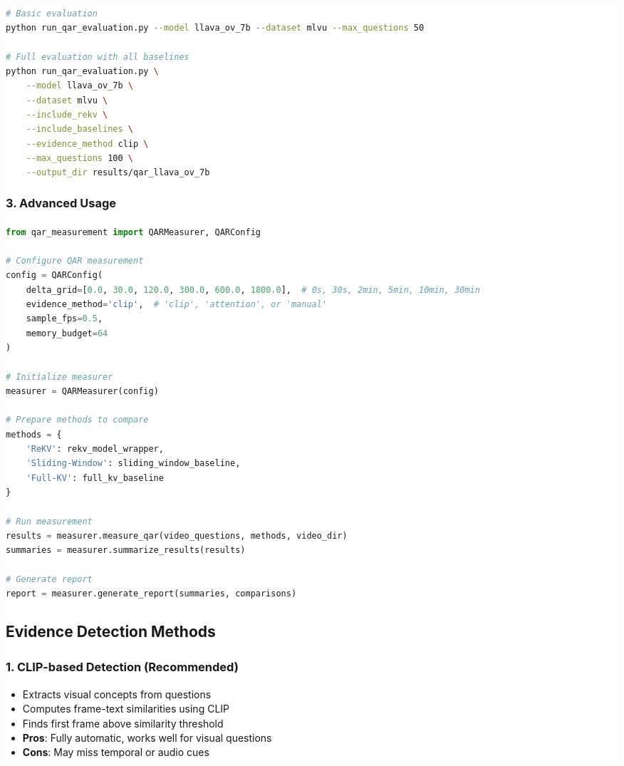 ```bash
# Basic evaluation
python run_qar_evaluation.py --model llava_ov_7b --dataset mlvu --max_questions 50

# Full evaluation with all baselines
python run_qar_evaluation.py \
    --model llava_ov_7b \
    --dataset mlvu \
    --include_rekv \
    --include_baselines \
    --evidence_method clip \
    --max_questions 100 \
    --output_dir results/qar_llava_ov_7b
```

### 3. Advanced Usage

```python
from qar_measurement import QARMeasurer, QARConfig

# Configure QAR measurement
config = QARConfig(
    delta_grid=[0.0, 30.0, 120.0, 300.0, 600.0, 1800.0],  # 0s, 30s, 2min, 5min, 10min, 30min
    evidence_method='clip',  # 'clip', 'attention', or 'manual'
    sample_fps=0.5,
    memory_budget=64
)

# Initialize measurer
measurer = QARMeasurer(config)

# Prepare methods to compare
methods = {
    'ReKV': rekv_model_wrapper,
    'Sliding-Window': sliding_window_baseline,
    'Full-KV': full_kv_baseline
}

# Run measurement
results = measurer.measure_qar(video_questions, methods, video_dir)
summaries = measurer.summarize_results(results)

# Generate report
report = measurer.generate_report(summaries, comparisons)
```

## Evidence Detection Methods

### 1. CLIP-based Detection (Recommended)

- Extracts visual concepts from questions
- Computes frame-text similarities using CLIP
- Finds first frame above similarity threshold
- **Pros**: Fully automatic, works well for visual questions
- **Cons**: May miss temporal or audio cues
